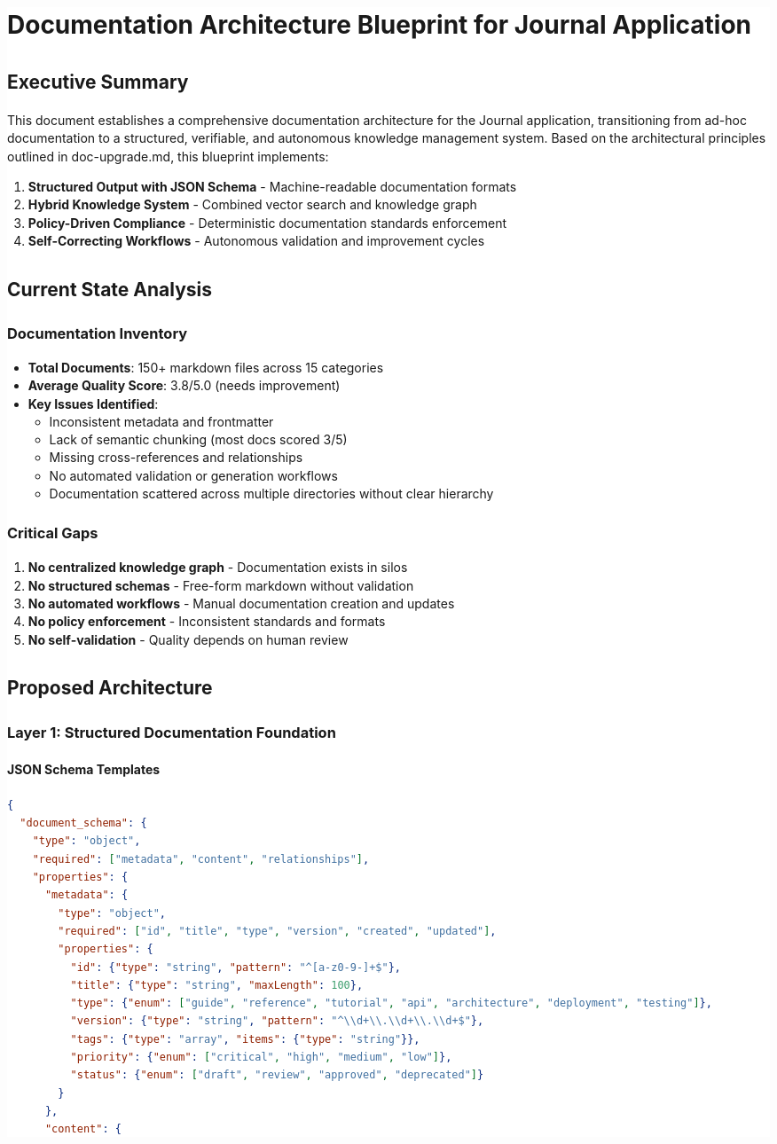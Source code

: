 # Documentation Architecture Blueprint for Journal Application

## Executive Summary

This document establishes a comprehensive documentation architecture for the Journal application, transitioning from ad-hoc documentation to a structured, verifiable, and autonomous knowledge management system. Based on the architectural principles outlined in doc-upgrade.md, this blueprint implements:

1. **Structured Output with JSON Schema** - Machine-readable documentation formats
2. **Hybrid Knowledge System** - Combined vector search and knowledge graph
3. **Policy-Driven Compliance** - Deterministic documentation standards enforcement
4. **Self-Correcting Workflows** - Autonomous validation and improvement cycles

## Current State Analysis

### Documentation Inventory
- **Total Documents**: 150+ markdown files across 15 categories
- **Average Quality Score**: 3.8/5.0 (needs improvement)
- **Key Issues Identified**:
  - Inconsistent metadata and frontmatter
  - Lack of semantic chunking (most docs scored 3/5)
  - Missing cross-references and relationships
  - No automated validation or generation workflows
  - Documentation scattered across multiple directories without clear hierarchy

### Critical Gaps
1. **No centralized knowledge graph** - Documentation exists in silos
2. **No structured schemas** - Free-form markdown without validation
3. **No automated workflows** - Manual documentation creation and updates
4. **No policy enforcement** - Inconsistent standards and formats
5. **No self-validation** - Quality depends on human review

## Proposed Architecture

### Layer 1: Structured Documentation Foundation

#### JSON Schema Templates

```json
{
  "document_schema": {
    "type": "object",
    "required": ["metadata", "content", "relationships"],
    "properties": {
      "metadata": {
        "type": "object",
        "required": ["id", "title", "type", "version", "created", "updated"],
        "properties": {
          "id": {"type": "string", "pattern": "^[a-z0-9-]+$"},
          "title": {"type": "string", "maxLength": 100},
          "type": {"enum": ["guide", "reference", "tutorial", "api", "architecture", "deployment", "testing"]},
          "version": {"type": "string", "pattern": "^\\d+\\.\\d+\\.\\d+$"},
          "tags": {"type": "array", "items": {"type": "string"}},
          "priority": {"enum": ["critical", "high", "medium", "low"]},
          "status": {"enum": ["draft", "review", "approved", "deprecated"]}
        }
      },
      "content": {
```